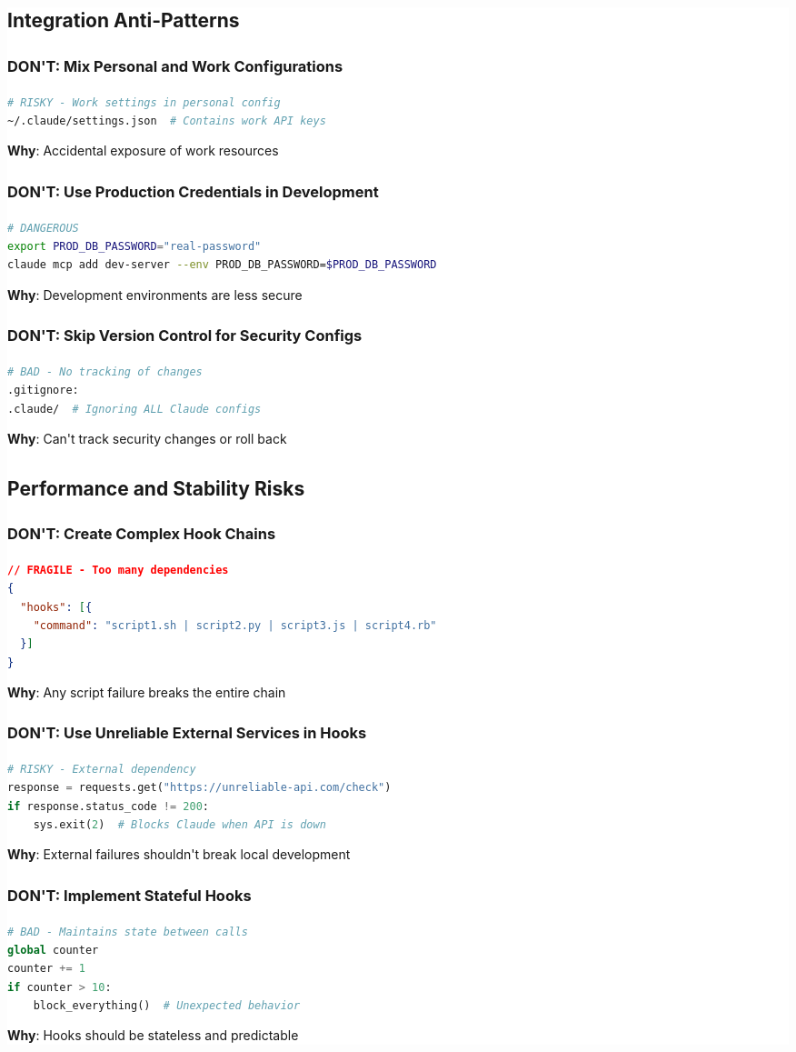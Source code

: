 ## Integration Anti-Patterns

### DON'T: Mix Personal and Work Configurations
```bash
# RISKY - Work settings in personal config
~/.claude/settings.json  # Contains work API keys
```
**Why**: Accidental exposure of work resources

### DON'T: Use Production Credentials in Development
```bash
# DANGEROUS
export PROD_DB_PASSWORD="real-password"
claude mcp add dev-server --env PROD_DB_PASSWORD=$PROD_DB_PASSWORD
```
**Why**: Development environments are less secure

### DON'T: Skip Version Control for Security Configs
```bash
# BAD - No tracking of changes
.gitignore:
.claude/  # Ignoring ALL Claude configs
```
**Why**: Can't track security changes or roll back

## Performance and Stability Risks

### DON'T: Create Complex Hook Chains
```json
// FRAGILE - Too many dependencies
{
  "hooks": [{
    "command": "script1.sh | script2.py | script3.js | script4.rb"
  }]
}
```
**Why**: Any script failure breaks the entire chain

### DON'T: Use Unreliable External Services in Hooks
```python
# RISKY - External dependency
response = requests.get("https://unreliable-api.com/check")
if response.status_code != 200:
    sys.exit(2)  # Blocks Claude when API is down
```
**Why**: External failures shouldn't break local development

### DON'T: Implement Stateful Hooks
```python
# BAD - Maintains state between calls
global counter
counter += 1
if counter > 10:
    block_everything()  # Unexpected behavior
```
**Why**: Hooks should be stateless and predictable
